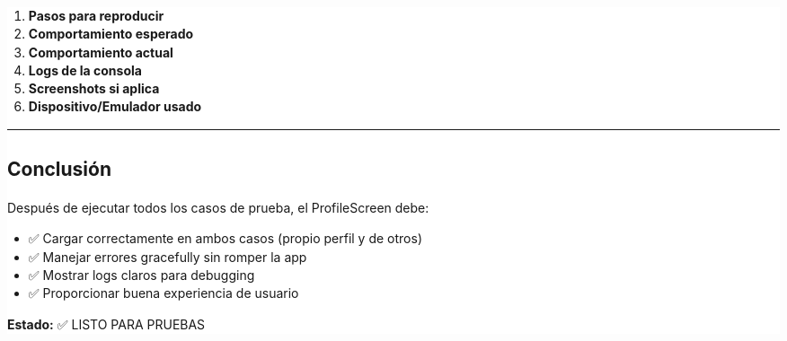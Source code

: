 1. **Pasos para reproducir**
2. **Comportamiento esperado**
3. **Comportamiento actual**
4. **Logs de la consola**
5. **Screenshots si aplica**
6. **Dispositivo/Emulador usado**

---

## Conclusión

Después de ejecutar todos los casos de prueba, el ProfileScreen debe:
- ✅ Cargar correctamente en ambos casos (propio perfil y de otros)
- ✅ Manejar errores gracefully sin romper la app
- ✅ Mostrar logs claros para debugging
- ✅ Proporcionar buena experiencia de usuario

**Estado:** ✅ LISTO PARA PRUEBAS
